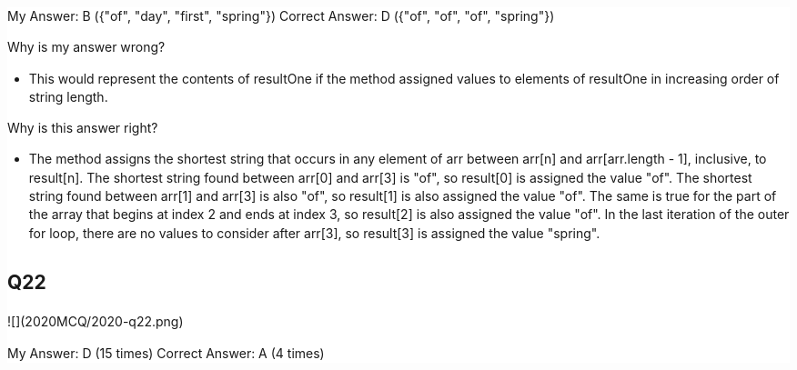 My Answer: B ({"of", "day", "first", "spring"})
Correct Answer: D ({"of", "of", "of", "spring"})

Why is my answer wrong?

* This would represent the contents of resultOne if the method assigned values to elements of resultOne in increasing order of string length.

Why is this answer right?

* The method assigns the shortest string that occurs in any element of arr between arr[n] and arr[arr.length - 1], inclusive, to result[n]. The shortest string found between arr[0] and arr[3] is "of", so result[0] is assigned the value "of". The shortest string found between arr[1] and arr[3] is also "of", so result[1] is also assigned the value "of". The same is true for the part of the array that begins at index 2 and ends at index 3, so result[2] is also assigned the value "of". In the last iteration of the outer for loop, there are no values to consider after arr[3], so result[3] is assigned the value "spring".

<h2>Q22</h2>
![](2020MCQ/2020-q22.png)

My Answer: D (15 times)
Correct Answer: A (4 times)
